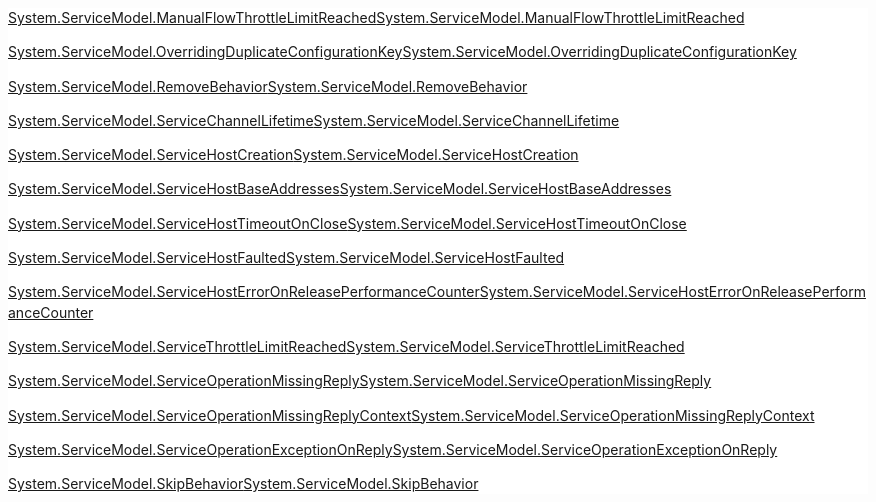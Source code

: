  [<span data-ttu-id="4cb80-382">System.ServiceModel.ManualFlowThrottleLimitReached</span><span class="sxs-lookup"><span data-stu-id="4cb80-382">System.ServiceModel.ManualFlowThrottleLimitReached</span></span>](system-servicemodel-manualflowthrottlelimitreached.md)  
  
 [<span data-ttu-id="4cb80-383">System.ServiceModel.OverridingDuplicateConfigurationKey</span><span class="sxs-lookup"><span data-stu-id="4cb80-383">System.ServiceModel.OverridingDuplicateConfigurationKey</span></span>](system-servicemodel-overridingduplicateconfigurationkey.md)  
  
 [<span data-ttu-id="4cb80-384">System.ServiceModel.RemoveBehavior</span><span class="sxs-lookup"><span data-stu-id="4cb80-384">System.ServiceModel.RemoveBehavior</span></span>](system-servicemodel-removebehavior.md)  
  
 [<span data-ttu-id="4cb80-385">System.ServiceModel.ServiceChannelLifetime</span><span class="sxs-lookup"><span data-stu-id="4cb80-385">System.ServiceModel.ServiceChannelLifetime</span></span>](system-servicemodel-servicechannellifetime.md)  
  
 [<span data-ttu-id="4cb80-386">System.ServiceModel.ServiceHostCreation</span><span class="sxs-lookup"><span data-stu-id="4cb80-386">System.ServiceModel.ServiceHostCreation</span></span>](system-servicemodel-servicehostcreation.md)  
  
 [<span data-ttu-id="4cb80-387">System.ServiceModel.ServiceHostBaseAddresses</span><span class="sxs-lookup"><span data-stu-id="4cb80-387">System.ServiceModel.ServiceHostBaseAddresses</span></span>](system-servicemodel-servicehostbaseaddresses.md)  
  
 [<span data-ttu-id="4cb80-388">System.ServiceModel.ServiceHostTimeoutOnClose</span><span class="sxs-lookup"><span data-stu-id="4cb80-388">System.ServiceModel.ServiceHostTimeoutOnClose</span></span>](system-servicemodel-servicehosttimeoutonclose.md)  
  
 [<span data-ttu-id="4cb80-389">System.ServiceModel.ServiceHostFaulted</span><span class="sxs-lookup"><span data-stu-id="4cb80-389">System.ServiceModel.ServiceHostFaulted</span></span>](system-servicemodel-servicehostfaulted.md)  
  
 [<span data-ttu-id="4cb80-390">System.ServiceModel.ServiceHostErrorOnReleasePerformanceCounter</span><span class="sxs-lookup"><span data-stu-id="4cb80-390">System.ServiceModel.ServiceHostErrorOnReleasePerformanceCounter</span></span>](system-servicemodel-servicehosterroronreleaseperformancecounter.md)  
  
 [<span data-ttu-id="4cb80-391">System.ServiceModel.ServiceThrottleLimitReached</span><span class="sxs-lookup"><span data-stu-id="4cb80-391">System.ServiceModel.ServiceThrottleLimitReached</span></span>](system-servicemodel-servicethrottlelimitreached.md)  
  
 [<span data-ttu-id="4cb80-392">System.ServiceModel.ServiceOperationMissingReply</span><span class="sxs-lookup"><span data-stu-id="4cb80-392">System.ServiceModel.ServiceOperationMissingReply</span></span>](system-servicemodel-serviceoperationmissingreply.md)  
  
 [<span data-ttu-id="4cb80-393">System.ServiceModel.ServiceOperationMissingReplyContext</span><span class="sxs-lookup"><span data-stu-id="4cb80-393">System.ServiceModel.ServiceOperationMissingReplyContext</span></span>](system-servicemodel-serviceoperationmissingreplycontext.md)  
  
 [<span data-ttu-id="4cb80-394">System.ServiceModel.ServiceOperationExceptionOnReply</span><span class="sxs-lookup"><span data-stu-id="4cb80-394">System.ServiceModel.ServiceOperationExceptionOnReply</span></span>](system-servicemodel-serviceoperationexceptiononreply.md)  
  
 [<span data-ttu-id="4cb80-395">System.ServiceModel.SkipBehavior</span><span class="sxs-lookup"><span data-stu-id="4cb80-395">System.ServiceModel.SkipBehavior</span></span>](system-servicemodel-skipbehavior.md)  
  